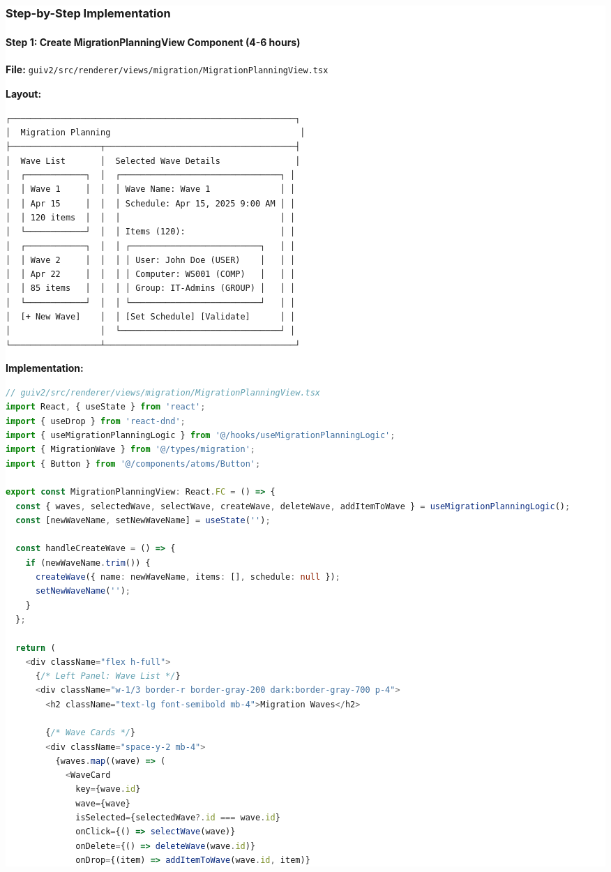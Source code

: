 ### Step-by-Step Implementation

#### Step 1: Create MigrationPlanningView Component (4-6 hours)

**File:** `guiv2/src/renderer/views/migration/MigrationPlanningView.tsx`

**Layout:**
```
┌─────────────────────────────────────────────────────────┐
│  Migration Planning                                      │
├──────────────────┬──────────────────────────────────────┤
│  Wave List       │  Selected Wave Details               │
│  ┌────────────┐  │  ┌────────────────────────────────┐ │
│  │ Wave 1     │  │  │ Wave Name: Wave 1              │ │
│  │ Apr 15     │  │  │ Schedule: Apr 15, 2025 9:00 AM │ │
│  │ 120 items  │  │  │                                │ │
│  └────────────┘  │  │ Items (120):                   │ │
│  ┌────────────┐  │  │ ┌──────────────────────────┐   │ │
│  │ Wave 2     │  │  │ │ User: John Doe (USER)    │   │ │
│  │ Apr 22     │  │  │ │ Computer: WS001 (COMP)   │   │ │
│  │ 85 items   │  │  │ │ Group: IT-Admins (GROUP) │   │ │
│  └────────────┘  │  │ └──────────────────────────┘   │ │
│  [+ New Wave]    │  │ [Set Schedule] [Validate]      │ │
│                  │  └────────────────────────────────┘ │
└──────────────────┴──────────────────────────────────────┘
```

**Implementation:**
```typescript
// guiv2/src/renderer/views/migration/MigrationPlanningView.tsx
import React, { useState } from 'react';
import { useDrop } from 'react-dnd';
import { useMigrationPlanningLogic } from '@/hooks/useMigrationPlanningLogic';
import { MigrationWave } from '@/types/migration';
import { Button } from '@/components/atoms/Button';

export const MigrationPlanningView: React.FC = () => {
  const { waves, selectedWave, selectWave, createWave, deleteWave, addItemToWave } = useMigrationPlanningLogic();
  const [newWaveName, setNewWaveName] = useState('');

  const handleCreateWave = () => {
    if (newWaveName.trim()) {
      createWave({ name: newWaveName, items: [], schedule: null });
      setNewWaveName('');
    }
  };

  return (
    <div className="flex h-full">
      {/* Left Panel: Wave List */}
      <div className="w-1/3 border-r border-gray-200 dark:border-gray-700 p-4">
        <h2 className="text-lg font-semibold mb-4">Migration Waves</h2>

        {/* Wave Cards */}
        <div className="space-y-2 mb-4">
          {waves.map((wave) => (
            <WaveCard
              key={wave.id}
              wave={wave}
              isSelected={selectedWave?.id === wave.id}
              onClick={() => selectWave(wave)}
              onDelete={() => deleteWave(wave.id)}
              onDrop={(item) => addItemToWave(wave.id, item)}
```
